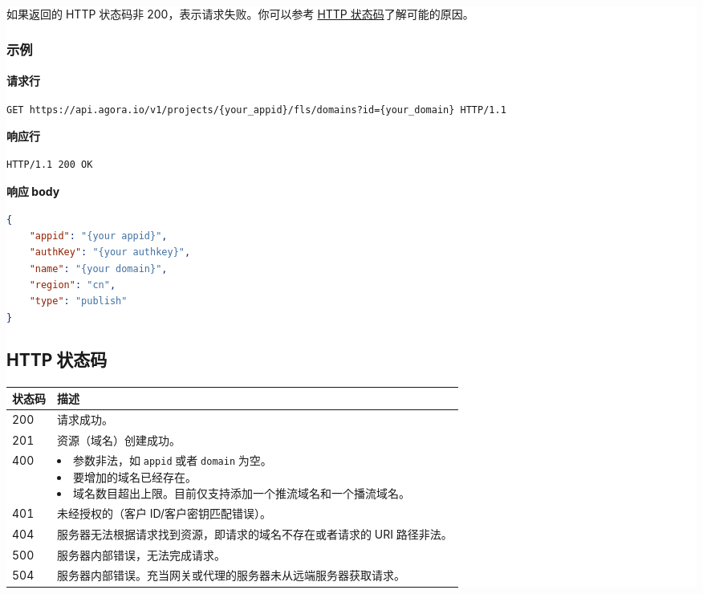 
如果返回的 HTTP 状态码非 200，表示请求失败。你可以参考 [HTTP 状态码](#http-code)了解可能的原因。

### 示例

**请求行**

```http
GET https://api.agora.io/v1/projects/{your_appid}/fls/domains?id={your_domain} HTTP/1.1
```

**响应行**

```http
HTTP/1.1 200 OK
```

**响应 body**

```json
{
    "appid": "{your appid}",
    "authKey": "{your authkey}",
    "name": "{your domain}",
    "region": "cn",
    "type": "publish"
}
```

<a name="http-code"></a>

## HTTP 状态码

| 状态码 | 描述                                                         |
| :----- | :----------------------------------------------------------- |
| 200    | 请求成功。                                                   |
| 201    | 资源（域名）创建成功。                                       |
| 400    | <li>参数非法，如 `appid` 或者 `domain` 为空。</li><li>要增加的域名已经存在。</li><li>域名数目超出上限。目前仅支持添加一个推流域名和一个播流域名。</li> |
| 401    | 未经授权的（客户 ID/客户密钥匹配错误）。                     |
| 404    | 服务器无法根据请求找到资源，即请求的域名不存在或者请求的 URI 路径非法。 |
| 500    | 服务器内部错误，无法完成请求。                               |
| 504    | 服务器内部错误。充当网关或代理的服务器未从远端服务器获取请求。 |